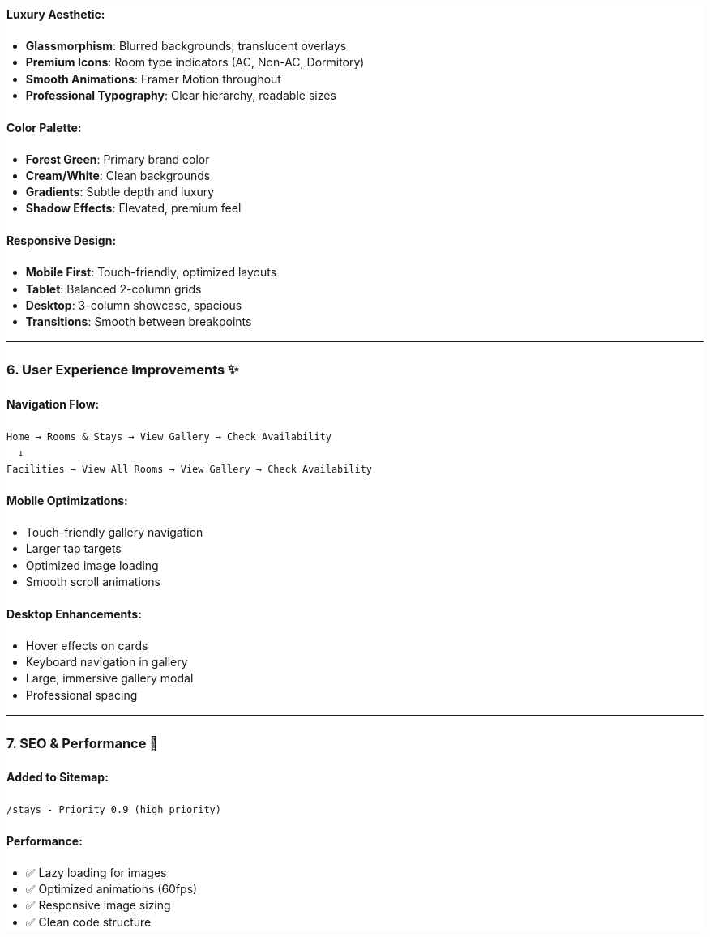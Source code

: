 #### **Luxury Aesthetic:**
- **Glassmorphism**: Blurred backgrounds, translucent overlays
- **Premium Icons**: Room type indicators (AC, Non-AC, Dormitory)
- **Smooth Animations**: Framer Motion throughout
- **Professional Typography**: Clear hierarchy, readable sizes

#### **Color Palette:**
- **Forest Green**: Primary brand color
- **Cream/White**: Clean backgrounds
- **Gradients**: Subtle depth and luxury
- **Shadow Effects**: Elevated, premium feel

#### **Responsive Design:**
- **Mobile First**: Touch-friendly, optimized layouts
- **Tablet**: Balanced 2-column grids
- **Desktop**: 3-column showcase, spacious
- **Transitions**: Smooth between breakpoints

---

### 6. **User Experience Improvements** ✨

#### **Navigation Flow:**
```
Home → Rooms & Stays → View Gallery → Check Availability
  ↓
Facilities → View All Rooms → View Gallery → Check Availability
```

#### **Mobile Optimizations:**
- Touch-friendly gallery navigation
- Larger tap targets
- Optimized image loading
- Smooth scroll animations

#### **Desktop Enhancements:**
- Hover effects on cards
- Keyboard navigation in gallery
- Large, immersive gallery modal
- Professional spacing

---

### 7. **SEO & Performance** 🚀

#### **Added to Sitemap:**
```xml
/stays - Priority 0.9 (high priority)
```

#### **Performance:**
- ✅ Lazy loading for images
- ✅ Optimized animations (60fps)
- ✅ Responsive image sizing
- ✅ Clean code structure
